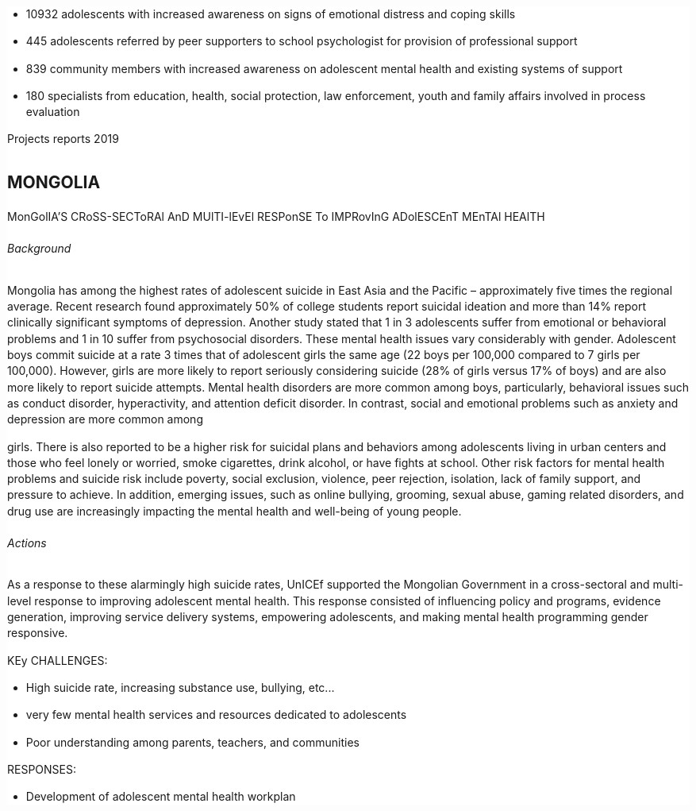 - 10932 adolescents with increased awareness     on signs of emotional distress and coping skills 

- 445 adolescents referred by peer supporters     to school psychologist for provision of     professional support 

- 839 community members with increased     awareness on adolescent mental health and     existing systems of support 

- 180 specialists from education, health, social     protection, law enforcement, youth and family     affairs involved in process evaluation 

 Projects reports 2019 


## MONGOLIA 

 MonGolIA’S CRoSS-SECToRAl AnD MUlTI-lEvEl RESPonSE To IMPRovInG ADolESCEnT MEnTAl HEAlTH 

###### Background 

Mongolia has among the highest rates of adolescent suicide in East Asia and the Pacific – approximately five times the regional average. Recent research found approximately 50% of college students report suicidal ideation and more than 14% report clinically significant symptoms of depression. Another study stated that 1 in 3 adolescents suffer from emotional or behavioral problems and 1 in 10 suffer from psychosocial disorders. These mental health issues vary considerably with gender. Adolescent boys commit suicide at a rate 3 times that of adolescent girls the same age (22 boys per 100,000 compared to 7 girls per 100,000). However, girls are more likely to report seriously considering suicide (28% of girls versus 17% of boys) and are also more likely to report suicide attempts. Mental health disorders are more common among boys, particularly, behavioral issues such as conduct disorder, hyperactivity, and attention deficit disorder. In contrast, social and emotional problems such as anxiety and depression are more common among 

 girls. There is also reported to be a higher risk for suicidal plans and behaviors among adolescents living in urban centers and those who feel lonely or worried, smoke cigarettes, drink alcohol, or have fights at school. Other risk factors for mental health problems and suicide risk include poverty, social exclusion, violence, peer rejection, isolation, lack of family support, and pressure to achieve. In addition, emerging issues, such as online bullying, grooming, sexual abuse, gaming related disorders, and drug use are increasingly impacting the mental health and well-being of young people. 

###### Actions 

 As a response to these alarmingly high suicide rates, UnICEf supported the Mongolian Government in a cross-sectoral and multi-level response to improving adolescent mental health. This response consisted of influencing policy and programs, evidence generation, improving service delivery systems, empowering adolescents, and making mental health programming gender responsive. 

 KEy CHALLENGES: 

- High suicide rate,     increasing substance use,     bullying, etc... 

- very few mental health     services and resources     dedicated to adolescents 

- Poor understanding     among parents, teachers,     and communities 

 RESPONSES: 

- Development of adolescent mental     health workplan 
